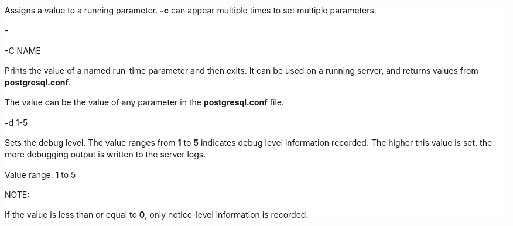 <td class="cellrowborder" valign="top" width="44.800000000000004%" headers="mcps1.2.4.1.2 "><p id="en-us_topic_0237152404_en-us_topic_0059777816_en-us_topic_0058968126_p48997190"><a name="en-us_topic_0237152404_en-us_topic_0059777816_en-us_topic_0058968126_p48997190"></a><a name="en-us_topic_0237152404_en-us_topic_0059777816_en-us_topic_0058968126_p48997190"></a>Assigns a value to a running parameter. <strong id="b11510113318202"><a name="b11510113318202"></a><a name="b11510113318202"></a>-c</strong> can appear multiple times to set multiple parameters.</p>
</td>
<td class="cellrowborder" valign="top" width="29.89%" headers="mcps1.2.4.1.3 "><p id="en-us_topic_0237152404_en-us_topic_0059777816_ab12f30d93c014606a8e9b6a89f15ca8b"><a name="en-us_topic_0237152404_en-us_topic_0059777816_ab12f30d93c014606a8e9b6a89f15ca8b"></a><a name="en-us_topic_0237152404_en-us_topic_0059777816_ab12f30d93c014606a8e9b6a89f15ca8b"></a>-</p>
</td>
</tr>
<tr id="en-us_topic_0237152404_en-us_topic_0059777816_en-us_topic_0058968126_row52052080"><td class="cellrowborder" valign="top" width="25.31%" headers="mcps1.2.4.1.1 "><p id="en-us_topic_0237152404_en-us_topic_0059777816_en-us_topic_0058968126_p20341076"><a name="en-us_topic_0237152404_en-us_topic_0059777816_en-us_topic_0058968126_p20341076"></a><a name="en-us_topic_0237152404_en-us_topic_0059777816_en-us_topic_0058968126_p20341076"></a>-C NAME</p>
</td>
<td class="cellrowborder" valign="top" width="44.800000000000004%" headers="mcps1.2.4.1.2 "><p id="en-us_topic_0237152404_en-us_topic_0059777816_en-us_topic_0058968126_p50779386"><a name="en-us_topic_0237152404_en-us_topic_0059777816_en-us_topic_0058968126_p50779386"></a><a name="en-us_topic_0237152404_en-us_topic_0059777816_en-us_topic_0058968126_p50779386"></a>Prints the value of a named run-time parameter and then exits. It can be used on a running server, and returns values from <strong>postgresql.conf</strong>.</p>
</td>
<td class="cellrowborder" valign="top" width="29.89%" headers="mcps1.2.4.1.3 "><p id="en-us_topic_0237152404_en-us_topic_0059777816_a57274bec29e3474fae274180f2490dff"><a name="en-us_topic_0237152404_en-us_topic_0059777816_a57274bec29e3474fae274180f2490dff"></a><a name="en-us_topic_0237152404_en-us_topic_0059777816_a57274bec29e3474fae274180f2490dff"></a>The value can be the value of any parameter in the <strong id="b1699219542522"><a name="b1699219542522"></a><a name="b1699219542522"></a>postgresql.conf</strong> file.</p>
</td>
</tr>
<tr id="en-us_topic_0237152404_en-us_topic_0059777816_en-us_topic_0058968126_row5161960"><td class="cellrowborder" valign="top" width="25.31%" headers="mcps1.2.4.1.1 "><p id="en-us_topic_0237152404_en-us_topic_0059777816_en-us_topic_0058968126_p45836335"><a name="en-us_topic_0237152404_en-us_topic_0059777816_en-us_topic_0058968126_p45836335"></a><a name="en-us_topic_0237152404_en-us_topic_0059777816_en-us_topic_0058968126_p45836335"></a>-d 1-5</p>
</td>
<td class="cellrowborder" valign="top" width="44.800000000000004%" headers="mcps1.2.4.1.2 "><p id="en-us_topic_0237152404_en-us_topic_0059777816_en-us_topic_0058968126_p61613065"><a name="en-us_topic_0237152404_en-us_topic_0059777816_en-us_topic_0058968126_p61613065"></a><a name="en-us_topic_0237152404_en-us_topic_0059777816_en-us_topic_0058968126_p61613065"></a>Sets the debug level. The value ranges from <strong id="b52220100105039"><a name="b52220100105039"></a><a name="b52220100105039"></a>1</strong> to <strong id="b218855105039"><a name="b218855105039"></a><a name="b218855105039"></a>5</strong> indicates debug level information recorded. The higher this value is set, the more debugging output is written to the server logs.</p>
</td>
<td class="cellrowborder" valign="top" width="29.89%" headers="mcps1.2.4.1.3 "><p id="en-us_topic_0237152404_en-us_topic_0059777816_ae0032c8bc9564970a115e553267fdc95"><a name="en-us_topic_0237152404_en-us_topic_0059777816_ae0032c8bc9564970a115e553267fdc95"></a><a name="en-us_topic_0237152404_en-us_topic_0059777816_ae0032c8bc9564970a115e553267fdc95"></a>Value range: 1 to 5</p>
<div class="note" id="en-us_topic_0237152404_en-us_topic_0059777816_n8d7a35f1e7d748ae95fa1fbe8279338e"><a name="en-us_topic_0237152404_en-us_topic_0059777816_n8d7a35f1e7d748ae95fa1fbe8279338e"></a><a name="en-us_topic_0237152404_en-us_topic_0059777816_n8d7a35f1e7d748ae95fa1fbe8279338e"></a><span class="notetitle"> NOTE: </span><div class="notebody"><p id="en-us_topic_0237152404_en-us_topic_0059777816_a8b2faa2dd515447a8784e2c4488ace34"><a name="en-us_topic_0237152404_en-us_topic_0059777816_a8b2faa2dd515447a8784e2c4488ace34"></a><a name="en-us_topic_0237152404_en-us_topic_0059777816_a8b2faa2dd515447a8784e2c4488ace34"></a>If the value is less than or equal to <strong id="b84235270610177"><a name="b84235270610177"></a><a name="b84235270610177"></a>0</strong>, only notice-level information is recorded.</p>
</div></div>
</td>